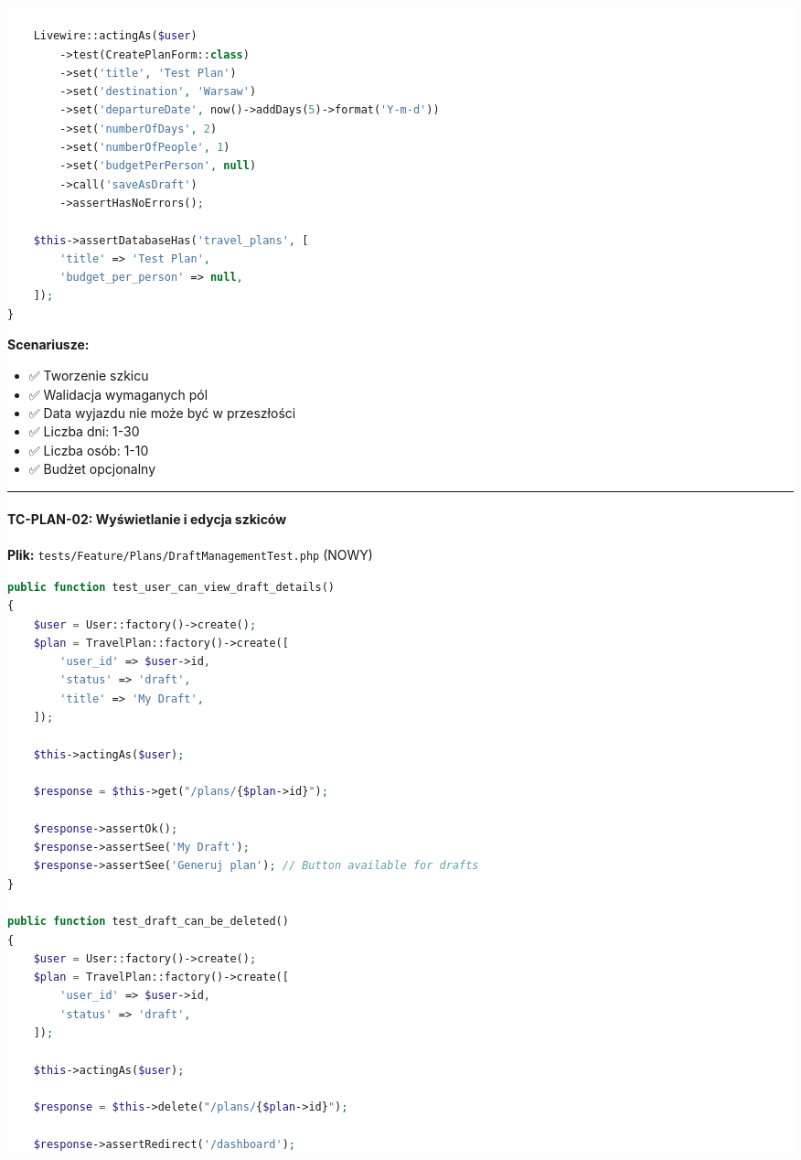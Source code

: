 ```php

    Livewire::actingAs($user)
        ->test(CreatePlanForm::class)
        ->set('title', 'Test Plan')
        ->set('destination', 'Warsaw')
        ->set('departureDate', now()->addDays(5)->format('Y-m-d'))
        ->set('numberOfDays', 2)
        ->set('numberOfPeople', 1)
        ->set('budgetPerPerson', null)
        ->call('saveAsDraft')
        ->assertHasNoErrors();

    $this->assertDatabaseHas('travel_plans', [
        'title' => 'Test Plan',
        'budget_per_person' => null,
    ]);
}
```

**Scenariusze:**
- ✅ Tworzenie szkicu
- ✅ Walidacja wymaganych pól
- ✅ Data wyjazdu nie może być w przeszłości
- ✅ Liczba dni: 1-30
- ✅ Liczba osób: 1-10
- ✅ Budżet opcjonalny

---

#### TC-PLAN-02: Wyświetlanie i edycja szkiców
**Plik:** `tests/Feature/Plans/DraftManagementTest.php` (NOWY)

```php
public function test_user_can_view_draft_details()
{
    $user = User::factory()->create();
    $plan = TravelPlan::factory()->create([
        'user_id' => $user->id,
        'status' => 'draft',
        'title' => 'My Draft',
    ]);

    $this->actingAs($user);

    $response = $this->get("/plans/{$plan->id}");

    $response->assertOk();
    $response->assertSee('My Draft');
    $response->assertSee('Generuj plan'); // Button available for drafts
}

public function test_draft_can_be_deleted()
{
    $user = User::factory()->create();
    $plan = TravelPlan::factory()->create([
        'user_id' => $user->id,
        'status' => 'draft',
    ]);

    $this->actingAs($user);

    $response = $this->delete("/plans/{$plan->id}");

    $response->assertRedirect('/dashboard');
```
